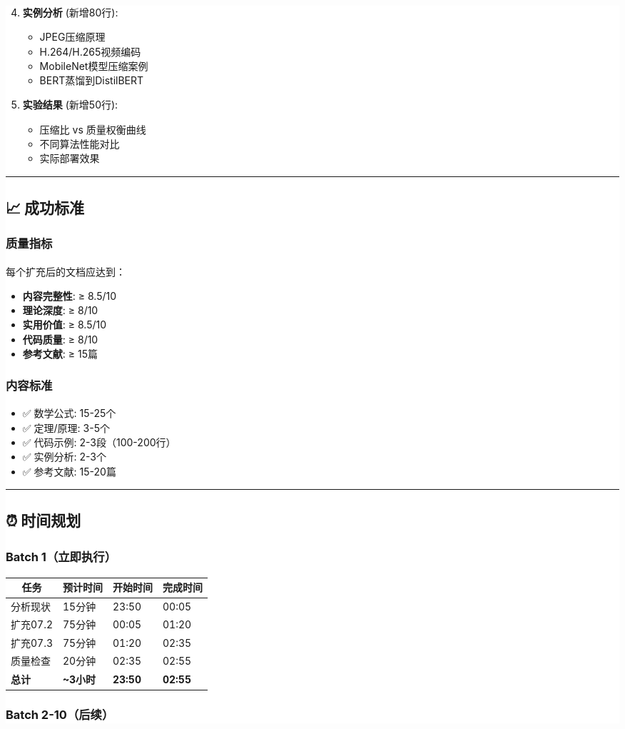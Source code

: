 4. **实例分析** (新增80行):
   - JPEG压缩原理
   - H.264/H.265视频编码
   - MobileNet模型压缩案例
   - BERT蒸馏到DistilBERT

5. **实验结果** (新增50行):
   - 压缩比 vs 质量权衡曲线
   - 不同算法性能对比
   - 实际部署效果

---

## 📈 成功标准

### 质量指标

每个扩充后的文档应达到：
- **内容完整性**: ≥ 8.5/10
- **理论深度**: ≥ 8/10
- **实用价值**: ≥ 8.5/10
- **代码质量**: ≥ 8/10
- **参考文献**: ≥ 15篇

### 内容标准

- ✅ 数学公式: 15-25个
- ✅ 定理/原理: 3-5个
- ✅ 代码示例: 2-3段（100-200行）
- ✅ 实例分析: 2-3个
- ✅ 参考文献: 15-20篇

---

## ⏰ 时间规划

### Batch 1（立即执行）

| 任务 | 预计时间 | 开始时间 | 完成时间 |
|------|---------|---------|---------|
| 分析现状 | 15分钟 | 23:50 | 00:05 |
| 扩充07.2 | 75分钟 | 00:05 | 01:20 |
| 扩充07.3 | 75分钟 | 01:20 | 02:35 |
| 质量检查 | 20分钟 | 02:35 | 02:55 |
| **总计** | **~3小时** | **23:50** | **02:55** |

### Batch 2-10（后续）
